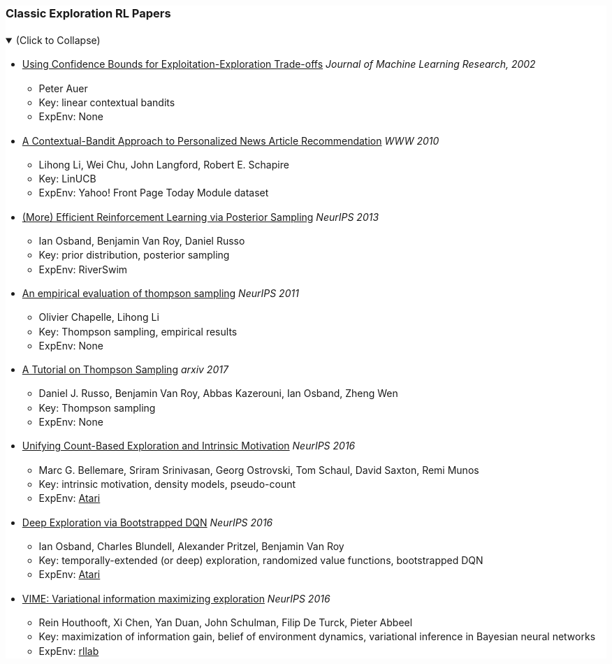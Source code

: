 </details>

### Classic Exploration RL Papers

<details open>
<summary>(Click to Collapse)</summary>

- [Using Confidence Bounds for Exploitation-Exploration Trade-offs](https://www.jmlr.org/papers/volume3/auer02a/auer02a.pdf) *Journal of Machine Learning Research, 2002*
  - Peter Auer
  - Key: linear contextual bandits
  - ExpEnv: None



- [A Contextual-Bandit Approach to Personalized News Article Recommendation](https://arxiv.org/abs/1003.0146) *WWW 2010*
  - Lihong Li, Wei Chu, John Langford, Robert E. Schapire
  - Key: LinUCB
  - ExpEnv: Yahoo! Front Page Today Module dataset

- [(More) Efficient Reinforcement Learning via Posterior Sampling](https://arxiv.org/pdf/1306.0940.pdf) *NeurIPS 2013*
  - Ian Osband, Benjamin Van Roy, Daniel Russo
  - Key:  prior distribution, posterior sampling
  - ExpEnv: RiverSwim

- [An empirical evaluation of thompson sampling](http://papers.nips.cc/paper/4321-an-empirical-evaluation-of-thompson-sampling.pdf) *NeurIPS 2011*
  - Olivier Chapelle, Lihong Li
  - Key: Thompson sampling, empirical results
  - ExpEnv: None

- [A Tutorial on Thompson Sampling](https://arxiv.org/pdf/1707.02038.pdf) *arxiv 2017*
  - Daniel J. Russo, Benjamin Van Roy, Abbas Kazerouni, Ian Osband, Zheng Wen
  - Key: Thompson sampling
  - ExpEnv: None

- [Unifying Count-Based Exploration and Intrinsic Motivation](https://arxiv.org/abs/1606.01868) *NeurIPS 2016*
  - Marc G. Bellemare, Sriram Srinivasan, Georg Ostrovski, Tom Schaul, David Saxton, Remi Munos
  - Key: intrinsic motivation, density models, pseudo-count
  - ExpEnv: [Atari](https://github.com/openai/gym)

- [Deep Exploration via Bootstrapped DQN](https://arxiv.org/abs/1602.04621) *NeurIPS 2016*
  - Ian Osband, Charles Blundell, Alexander Pritzel, Benjamin Van Roy
  - Key: temporally-extended (or deep) exploration, randomized value functions, bootstrapped DQN
  - ExpEnv: [Atari](https://github.com/openai/gym)

- [VIME: Variational information maximizing exploration](https://arxiv.org/abs/1605.09674) *NeurIPS 2016*
  - Rein Houthooft, Xi Chen, Yan Duan, John Schulman, Filip De Turck, Pieter Abbeel
  - Key: maximization of information gain, belief of environment dynamics, variational inference in Bayesian neural networks
  - ExpEnv: [rllab](https://github.com/rll/rllab)

